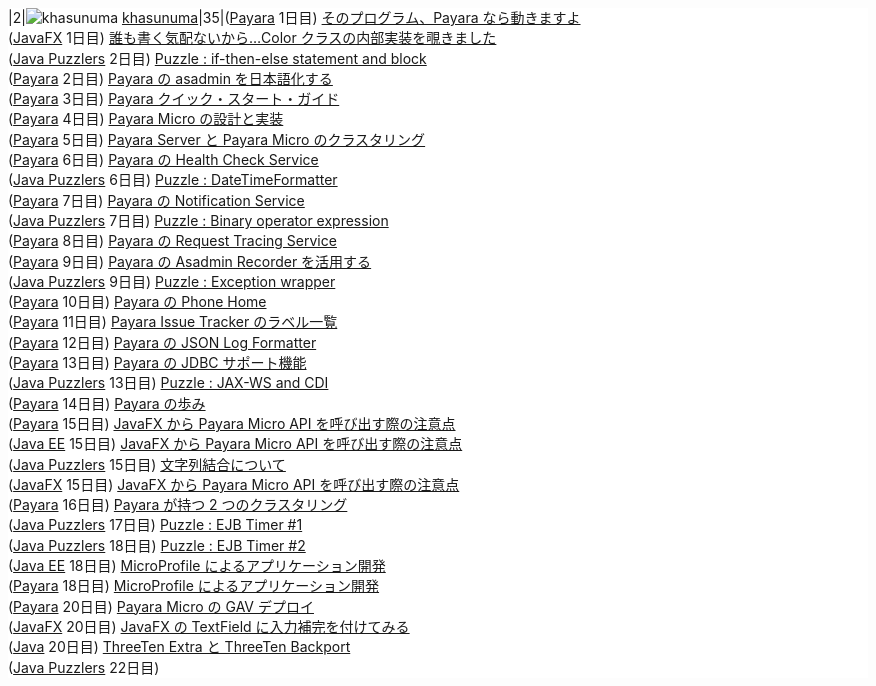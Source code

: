 |2|<img src='https://qiita-image-store.s3.amazonaws.com/0/58920/profile-images/1477554884' width='18' height='18' alt='khasunuma'> [khasunuma](http://qiita.com/khasunuma)|35|([Payara](http://qiita.com/advent-calendar/2016/payara) 1日目) [そのプログラム、Payara なら動きますよ](http://www.coppermine.jp/docs/promised/2016/12/that-program-runs-on-payara-maybe.html)<br/>([JavaFX](http://qiita.com/advent-calendar/2016/javafx) 1日目) [誰も書く気配ないから…Color クラスの内部実装を覗きました](http://www.coppermine.jp/docs/promised/2016/12/javafx-color.html)<br/>([Java Puzzlers](http://qiita.com/advent-calendar/2016/java_puzzlers) 2日目) [Puzzle : if-then-else statement and block](http://www.coppermine.jp/docs/promised/2016/12/if-then-else-statement-and-block.html)<br/>([Payara](http://qiita.com/advent-calendar/2016/payara) 2日目) [Payara の asadmin を日本語化する](http://www.coppermine.jp/docs/promised/2016/12/payara-asadmin.html)<br/>([Payara](http://qiita.com/advent-calendar/2016/payara) 3日目) [Payara クイック・スタート・ガイド](http://www.coppermine.jp/docs/promised/2016/12/payara-quick-start-quide-ja.html)<br/>([Payara](http://qiita.com/advent-calendar/2016/payara) 4日目) [Payara Micro の設計と実装](http://www.coppermine.jp/docs/promised/2016/12/payara-micro-internals.html)<br/>([Payara](http://qiita.com/advent-calendar/2016/payara) 5日目) [Payara Server と Payara Micro のクラスタリング](http://www.coppermine.jp/docs/promised/2016/12/payara-automatic-clustering.html)<br/>([Payara](http://qiita.com/advent-calendar/2016/payara) 6日目) [Payara の Health Check Service](http://www.coppermine.jp/docs/promised/2016/12/payara-health-check-service.html)<br/>([Java Puzzlers](http://qiita.com/advent-calendar/2016/java_puzzlers) 6日目) [Puzzle : DateTimeFormatter](http://www.coppermine.jp/docs/promised/2016/12/puzzle-datetimeformatter.html)<br/>([Payara](http://qiita.com/advent-calendar/2016/payara) 7日目) [Payara の Notification Service](http://www.coppermine.jp/docs/promised/2016/12/payara-notification-service.html)<br/>([Java Puzzlers](http://qiita.com/advent-calendar/2016/java_puzzlers) 7日目) [Puzzle : Binary operator expression](http://www.coppermine.jp/docs/promised/2016/12/puzzle-binary-operator-expression.html)<br/>([Payara](http://qiita.com/advent-calendar/2016/payara) 8日目) [Payara の Request Tracing Service](http://www.coppermine.jp/docs/promised/2016/12/payara-request-tracing-service.html)<br/>([Payara](http://qiita.com/advent-calendar/2016/payara) 9日目) [Payara の Asadmin Recorder を活用する](http://www.coppermine.jp/docs/promised/2016/12/payara-asadmin-recorder.html)<br/>([Java Puzzlers](http://qiita.com/advent-calendar/2016/java_puzzlers) 9日目) [Puzzle : Exception wrapper](http://www.coppermine.jp/docs/promised/2016/12/puzzle-exception-wrapper.html)<br/>([Payara](http://qiita.com/advent-calendar/2016/payara) 10日目) [Payara の Phone Home](http://www.coppermine.jp/docs/promised/2016/12/payara-phone-home.html)<br/>([Payara](http://qiita.com/advent-calendar/2016/payara) 11日目) [Payara Issue Tracker のラベル一覧](http://www.coppermine.jp/docs/promised/2016/12/payara-issue-tracker.html)<br/>([Payara](http://qiita.com/advent-calendar/2016/payara) 12日目) [Payara の JSON Log Formatter](http://www.coppermine.jp/docs/promised/2016/12/payara-json-log-formatter.html)<br/>([Payara](http://qiita.com/advent-calendar/2016/payara) 13日目) [Payara の JDBC サポート機能](http://www.coppermine.jp/docs/promised/2016/12/payara-jdbc.html)<br/>([Java Puzzlers](http://qiita.com/advent-calendar/2016/java_puzzlers) 13日目) [Puzzle : JAX-WS and CDI](http://www.coppermine.jp/docs/promised/2016/12/puzzle-jax-ws-and-cdi.html)<br/>([Payara](http://qiita.com/advent-calendar/2016/payara) 14日目) [Payara の歩み](http://www.coppermine.jp/docs/promised/2016/12/payara-history.html)<br/>([Payara](http://qiita.com/advent-calendar/2016/payara) 15日目) [JavaFX から Payara Micro API を呼び出す際の注意点](http://www.coppermine.jp/docs/promised/2016/12/javafx-payara-micro.html)<br/>([Java EE](http://qiita.com/advent-calendar/2016/javaee) 15日目) [JavaFX から Payara Micro API を呼び出す際の注意点](http://www.coppermine.jp/docs/promised/2016/12/javafx-payara-micro.html)<br/>([Java Puzzlers](http://qiita.com/advent-calendar/2016/java_puzzlers) 15日目) [文字列結合について](http://www.coppermine.jp/docs/promised/2016/12/puzzle-string-concatination.html)<br/>([JavaFX](http://qiita.com/advent-calendar/2016/javafx) 15日目) [JavaFX から Payara Micro API を呼び出す際の注意点](http://www.coppermine.jp/docs/promised/2016/12/javafx-payara-micro.html)<br/>([Payara](http://qiita.com/advent-calendar/2016/payara) 16日目) [Payara が持つ 2 つのクラスタリング](http://www.coppermine.jp/docs/promised/2016/12/shoal-hazelcast.html)<br/>([Java Puzzlers](http://qiita.com/advent-calendar/2016/java_puzzlers) 17日目) [Puzzle : EJB Timer #1](http://www.coppermine.jp/docs/promised/2016/12/puzzle-ejb-timer-1.html)<br/>([Java Puzzlers](http://qiita.com/advent-calendar/2016/java_puzzlers) 18日目) [Puzzle : EJB Timer #2](http://www.coppermine.jp/docs/promised/2016/12/puzzle-ejb-timer-2.html)<br/>([Java EE](http://qiita.com/advent-calendar/2016/javaee) 18日目) [MicroProfile によるアプリケーション開発](http://www.coppermine.jp/docs/promised/2016/12/microprofile.html)<br/>([Payara](http://qiita.com/advent-calendar/2016/payara) 18日目) [MicroProfile によるアプリケーション開発](http://www.coppermine.jp/docs/promised/2016/12/microprofile.html)<br/>([Payara](http://qiita.com/advent-calendar/2016/payara) 20日目) [Payara Micro の GAV デプロイ](http://www.coppermine.jp/docs/promised/2016/12/payara-micro-gav-deploy.html)<br/>([JavaFX](http://qiita.com/advent-calendar/2016/javafx) 20日目) [JavaFX の TextField に入力補完を付けてみる](http://www.coppermine.jp/docs/promised/2016/12/javafx-textfield-suggest.html)<br/>([Java](http://qiita.com/advent-calendar/2016/java) 20日目) [ThreeTen Extra と ThreeTen Backport](http://www.coppermine.jp/docs/promised/2016/12/threeten-extra-and-threeten-backport.html)<br/>([Java Puzzlers](http://qiita.com/advent-calendar/2016/java_puzzlers) 22日目)
